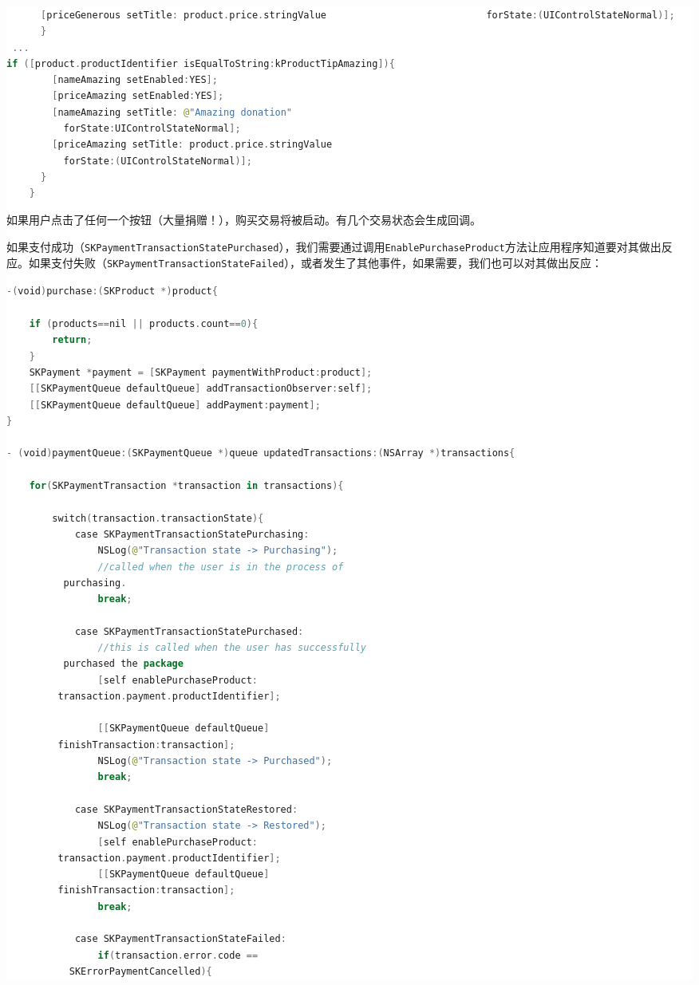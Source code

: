 ```kt
      [priceGenerous setTitle: product.price.stringValue                            forState:(UIControlStateNormal)]; 
      } 
 ...     
if ([product.productIdentifier isEqualToString:kProductTipAmazing]){ 
        [nameAmazing setEnabled:YES]; 
        [priceAmazing setEnabled:YES]; 
        [nameAmazing setTitle: @"Amazing donation"  
          forState:UIControlStateNormal]; 
        [priceAmazing setTitle: product.price.stringValue      
          forState:(UIControlStateNormal)]; 
      } 
    }  
```

如果用户点击了任何一个按钮（大量捐赠！），购买交易将被启动。有几个交易状态会生成回调。

如果支付成功（`SKPaymentTransactionStatePurchased`），我们需要通过调用`EnablePurchaseProduct`方法让应用程序知道要对其做出反应。如果支付失败（`SKPaymentTransactionStateFailed`），或者发生了其他事件，如果需要，我们也可以对其做出反应：

```kt
-(void)purchase:(SKProduct *)product{ 

    if (products==nil || products.count==0){ 
        return; 
    } 
    SKPayment *payment = [SKPayment paymentWithProduct:product]; 
    [[SKPaymentQueue defaultQueue] addTransactionObserver:self]; 
    [[SKPaymentQueue defaultQueue] addPayment:payment]; 
} 

- (void)paymentQueue:(SKPaymentQueue *)queue updatedTransactions:(NSArray *)transactions{ 

    for(SKPaymentTransaction *transaction in transactions){ 

        switch(transaction.transactionState){ 
            case SKPaymentTransactionStatePurchasing: 
                NSLog(@"Transaction state -> Purchasing"); 
                //called when the user is in the process of  
          purchasing. 
                break; 

            case SKPaymentTransactionStatePurchased: 
                //this is called when the user has successfully  
          purchased the package  
                [self enablePurchaseProduct:  
         transaction.payment.productIdentifier]; 

                [[SKPaymentQueue defaultQueue]  
         finishTransaction:transaction]; 
                NSLog(@"Transaction state -> Purchased");  
                break; 

            case SKPaymentTransactionStateRestored:  
                NSLog(@"Transaction state -> Restored"); 
                [self enablePurchaseProduct:  
         transaction.payment.productIdentifier]; 
                [[SKPaymentQueue defaultQueue]  
         finishTransaction:transaction];  
                break; 

            case SKPaymentTransactionStateFailed:  
                if(transaction.error.code ==  
           SKErrorPaymentCancelled){ 
```